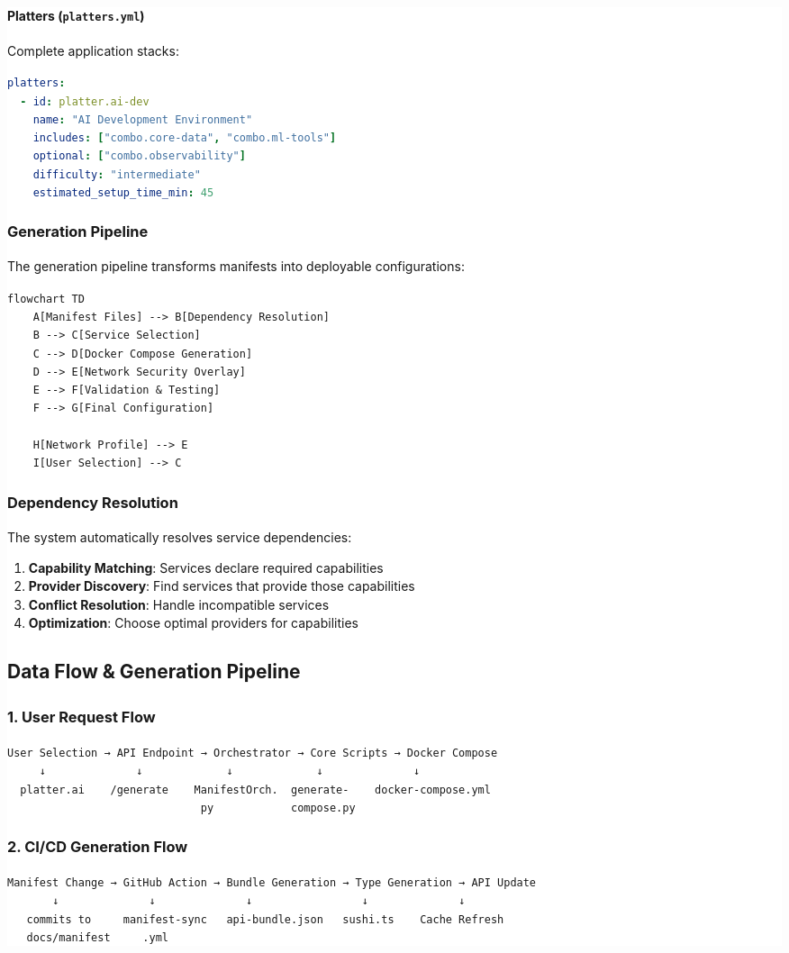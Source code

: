#### Platters (`platters.yml`)
Complete application stacks:

```yaml
platters:
  - id: platter.ai-dev
    name: "AI Development Environment"
    includes: ["combo.core-data", "combo.ml-tools"]
    optional: ["combo.observability"]
    difficulty: "intermediate"
    estimated_setup_time_min: 45
```

### Generation Pipeline

The generation pipeline transforms manifests into deployable configurations:

```mermaid
flowchart TD
    A[Manifest Files] --> B[Dependency Resolution]
    B --> C[Service Selection]
    C --> D[Docker Compose Generation]
    D --> E[Network Security Overlay]
    E --> F[Validation & Testing]
    F --> G[Final Configuration]

    H[Network Profile] --> E
    I[User Selection] --> C
```

### Dependency Resolution

The system automatically resolves service dependencies:

1. **Capability Matching**: Services declare required capabilities
2. **Provider Discovery**: Find services that provide those capabilities
3. **Conflict Resolution**: Handle incompatible services
4. **Optimization**: Choose optimal providers for capabilities

## Data Flow & Generation Pipeline

### 1. User Request Flow

```
User Selection → API Endpoint → Orchestrator → Core Scripts → Docker Compose
     ↓              ↓             ↓             ↓              ↓
  platter.ai    /generate    ManifestOrch.  generate-    docker-compose.yml
                              py            compose.py
```

### 2. CI/CD Generation Flow

```
Manifest Change → GitHub Action → Bundle Generation → Type Generation → API Update
       ↓              ↓              ↓                 ↓              ↓
   commits to     manifest-sync   api-bundle.json   sushi.ts    Cache Refresh
   docs/manifest     .yml
```
